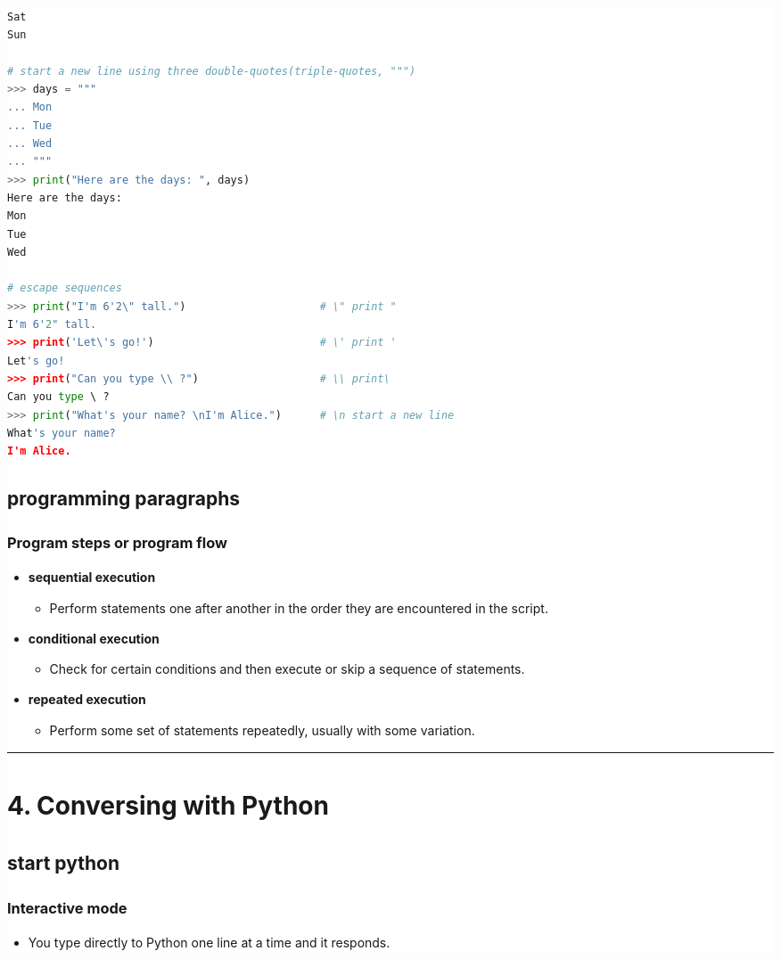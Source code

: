```python
Sat
Sun

# start a new line using three double-quotes(triple-quotes, """)
>>> days = """
... Mon
... Tue
... Wed
... """
>>> print("Here are the days: ", days)
Here are the days:  
Mon
Tue
Wed

# escape sequences
>>> print("I'm 6'2\" tall.")                     # \" print "
I'm 6'2" tall.
>>> print('Let\'s go!')                          # \' print '
Let's go!
>>> print("Can you type \\ ?")                   # \\ print\
Can you type \ ?
>>> print("What's your name? \nI'm Alice.")      # \n start a new line
What's your name? 
I'm Alice.
```
  
## **programming paragraphs**

### Program steps or program flow

* **sequential execution** 
   * Perform statements one after another in the order they are encountered in the script.

* **conditional execution** 
   * Check for certain conditions and then execute or skip a sequence of statements.

* **repeated execution** 
   * Perform some set of statements repeatedly, usually with some variation.

----------------
      
# 4. Conversing with Python

## start python

### **Interactive mode**
   
   * You type directly to Python one line at a time and it responds.
      